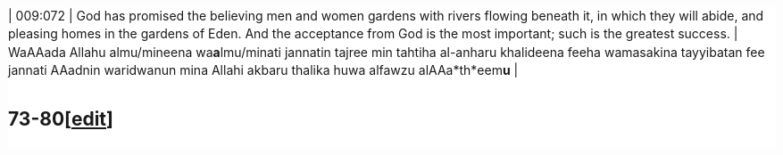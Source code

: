 | 009:072 | God has promised the believing men and women gardens with rivers flowing beneath it, in which they will abide, and pleasing homes in the gardens of Eden. And the acceptance from God is the most important; such is the greatest success.                                                                   | WaAAada All<span class="underline">a</span>hu almu/mineena wa**a**lmu/min<span class="underline">a</span>ti jann<span class="underline">a</span>tin tajree min ta<span class="underline">h</span>tih<span class="underline">a</span> al-anh<span class="underline">a</span>ru kh<span class="underline">a</span>lideena feeh<span class="underline">a</span> wamas<span class="underline">a</span>kina <span class="underline">t</span>ayyibatan fee jann<span class="underline">a</span>ti AAadnin wari<span class="underline">d</span>w<span class="underline">a</span>nun mina All<span class="underline">a</span>hi akbaru <span class="underline">tha</span>lika huwa alfawzu alAAa*<span class="underline">th</span>*eem**u**                                                                                                                                                                                                                                                   |

## <span id="73-80" class="mw-headline">73-80</span><span class="mw-editsection"><span class="mw-editsection-bracket">\[</span>[edit](/w/index.php?title=Quran_\(Progressive_Muslims_Organization\)/9&action=edit&section=10 "Edit section: 73-80")<span class="mw-editsection-bracket">\]</span></span>

|         |                                                                                                                                                                                                                                                                                                                                                                                                                                                                                      |                                                                                                                                                                                                                                                                                                                                                                                                                                                                                                                                                                                                                                                                                                                                                                                                                                                                                                                                                                                                                                                                                   |
| ------- | ------------------------------------------------------------------------------------------------------------------------------------------------------------------------------------------------------------------------------------------------------------------------------------------------------------------------------------------------------------------------------------------------------------------------------------------------------------------------------------ | --------------------------------------------------------------------------------------------------------------------------------------------------------------------------------------------------------------------------------------------------------------------------------------------------------------------------------------------------------------------------------------------------------------------------------------------------------------------------------------------------------------------------------------------------------------------------------------------------------------------------------------------------------------------------------------------------------------------------------------------------------------------------------------------------------------------------------------------------------------------------------------------------------------------------------------------------------------------------------------------------------------------------------------------------------------------------------- |